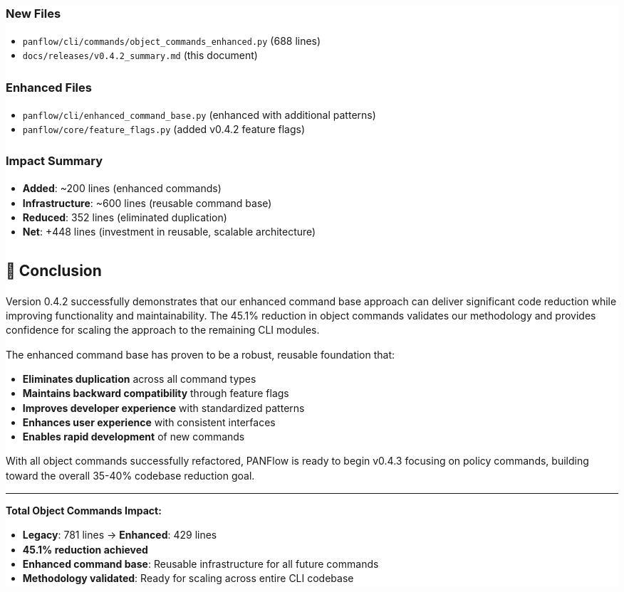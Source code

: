 ### New Files
- `panflow/cli/commands/object_commands_enhanced.py` (688 lines)
- `docs/releases/v0.4.2_summary.md` (this document)

### Enhanced Files
- `panflow/cli/enhanced_command_base.py` (enhanced with additional patterns)
- `panflow/core/feature_flags.py` (added v0.4.2 feature flags)

### Impact Summary
- **Added**: ~200 lines (enhanced commands)
- **Infrastructure**: ~600 lines (reusable command base)
- **Reduced**: 352 lines (eliminated duplication)
- **Net**: +448 lines (investment in reusable, scalable architecture)

## 🎊 **Conclusion**

Version 0.4.2 successfully demonstrates that our enhanced command base approach can deliver significant code reduction while improving functionality and maintainability. The 45.1% reduction in object commands validates our methodology and provides confidence for scaling the approach to the remaining CLI modules.

The enhanced command base has proven to be a robust, reusable foundation that:
- **Eliminates duplication** across all command types
- **Maintains backward compatibility** through feature flags
- **Improves developer experience** with standardized patterns
- **Enhances user experience** with consistent interfaces
- **Enables rapid development** of new commands

With all object commands successfully refactored, PANFlow is ready to begin v0.4.3 focusing on policy commands, building toward the overall 35-40% codebase reduction goal.

---

**Total Object Commands Impact:**
- **Legacy**: 781 lines → **Enhanced**: 429 lines
- **45.1% reduction achieved** 
- **Enhanced command base**: Reusable infrastructure for all future commands
- **Methodology validated**: Ready for scaling across entire CLI codebase